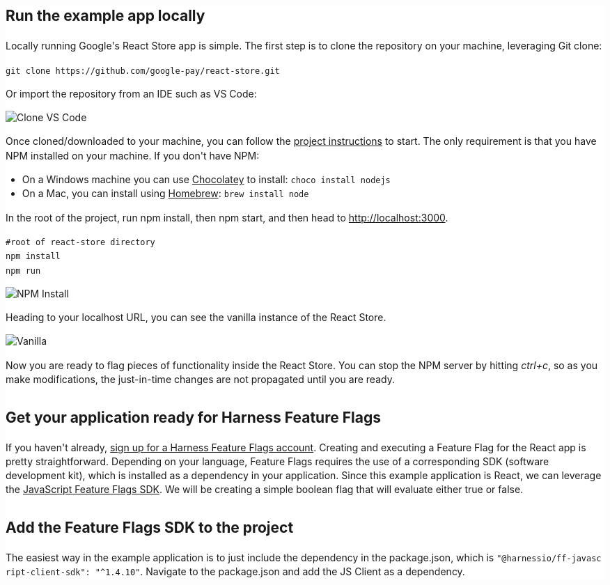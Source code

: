 ## Run the example app locally

Locally running Google's React Store app is simple. The first step is to clone the repository on your machine, leveraging Git clone:

`git clone https://github.com/google-pay/react-store.git`

Or import the repository from an IDE such as VS Code:

![Clone VS Code](./static/vs_code_clone.png)

Once cloned/downloaded to your machine, you can follow the [project instructions](https://github.com/google-pay/react-store#readme) to start. The only requirement is that you have NPM installed on your machine. If you don't have NPM:

- On a Windows machine you can use [Chocolatey](https://chocolatey.org/install) to install:
  `choco install nodejs`
- On a Mac, you can install using [Homebrew](https://brew.sh/):
  `brew install node`

In the root of the project, run npm install, then npm start, and then head to [http://localhost:3000](http://localhost:3000).

```
#root of react-store directory
npm install
npm run
```

![NPM Install](./static/npm_install.png)

Heading to your localhost URL, you can see the vanilla instance of the React Store.

![Vanilla](./static/vanilla.png)

Now you are ready to flag pieces of functionality inside the React Store. You can stop the NPM server by hitting _ctrl+c_, so as you make modifications, the just-in-time changes are not propagated until you are ready.

## Get your application ready for Harness Feature Flags

If you haven't already, [sign up for a Harness Feature Flags account](https://app.harness.io/auth/#/signup/?module=cf&?utm_source=website&utm_medium=harness-developer-hub&utm_campaign=ff-plg&utm_content=get-started). Creating and executing a Feature Flag for the React app is pretty straightforward. Depending on your language, Feature Flags requires the use of a corresponding SDK (software development kit), which is installed as a dependency in your application. Since this example application is React, we can leverage the [JavaScript Feature Flags SDK](https://docs.harness.io/article/bmlvsxhp13-java-script-sdk-references). We will be creating a simple boolean flag that will evaluate either true or false.

## Add the Feature Flags SDK to the project

The easiest way in the example application is to just include the dependency in the package.json, which is `"@harnessio/ff-javascript-client-sdk": "^1.4.10"`. Navigate to the package.json and add the JS Client as a dependency.
